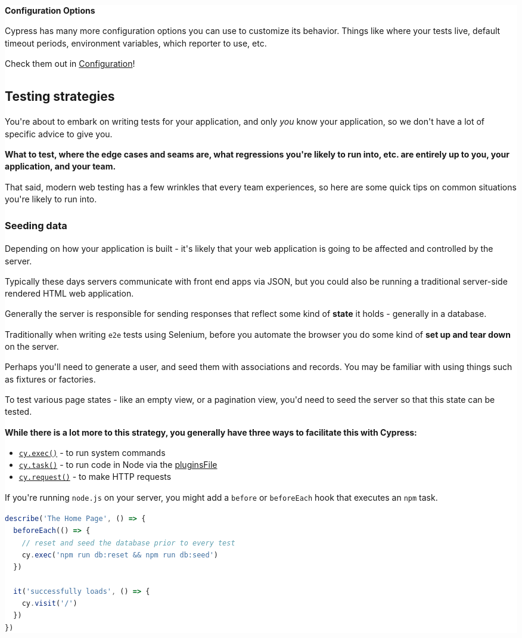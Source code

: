<strong class="alert-header">Configuration Options</strong>

Cypress has many more configuration options you can use to customize its
behavior. Things like where your tests live, default timeout periods,
environment variables, which reporter to use, etc.

Check them out in [Configuration](/guides/references/configuration)!

</Alert>

## Testing strategies

You're about to embark on writing tests for your application, and only _you_
know your application, so we don't have a lot of specific advice to give you.

**What to test, where the edge cases and seams are, what regressions you're
likely to run into, etc. are entirely up to you, your application, and your
team.**

That said, modern web testing has a few wrinkles that every team experiences, so
here are some quick tips on common situations you're likely to run into.

### Seeding data

Depending on how your application is built - it's likely that your web
application is going to be affected and controlled by the server.

Typically these days servers communicate with front end apps via JSON, but you
could also be running a traditional server-side rendered HTML web application.

Generally the server is responsible for sending responses that reflect some kind
of **state** it holds - generally in a database.

Traditionally when writing `e2e` tests using Selenium, before you automate the
browser you do some kind of **set up and tear down** on the server.

Perhaps you'll need to generate a user, and seed them with associations and
records. You may be familiar with using things such as fixtures or factories.

To test various page states - like an empty view, or a pagination view, you'd
need to seed the server so that this state can be tested.

**While there is a lot more to this strategy, you generally have three ways to
facilitate this with Cypress:**

- [`cy.exec()`](/api/commands/exec) - to run system commands
- [`cy.task()`](/api/commands/task) - to run code in Node via the
  [pluginsFile](/guides/references/configuration#Folders-Files)
- [`cy.request()`](/api/commands/request) - to make HTTP requests

If you're running `node.js` on your server, you might add a `before` or
`beforeEach` hook that executes an `npm` task.

```js
describe('The Home Page', () => {
  beforeEach(() => {
    // reset and seed the database prior to every test
    cy.exec('npm run db:reset && npm run db:seed')
  })

  it('successfully loads', () => {
    cy.visit('/')
  })
})
```
